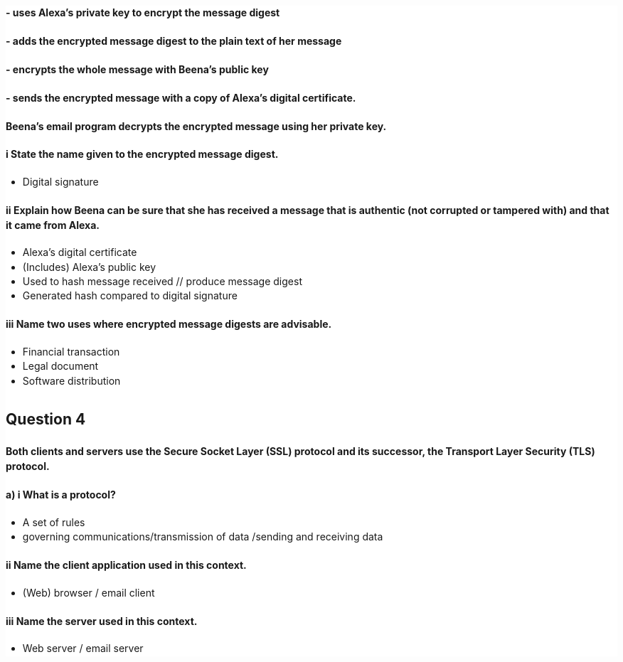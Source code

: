 #### - uses Alexa’s private key to encrypt the message digest

#### - adds the encrypted message digest to the plain text of her message

#### - encrypts the whole message with Beena’s public key

#### - sends the encrypted message with a copy of Alexa’s digital certificate.

#### Beena’s email program decrypts the encrypted message using her private key.

#### i State the name given to the encrypted message digest.

- Digital signature

#### ii Explain how Beena can be sure that she has received a message that is authentic (not corrupted or tampered with) and that it came from Alexa.

- Alexa’s digital certificate
- (Includes) Alexa’s public key
- Used to hash message received // produce message digest
- Generated hash compared to digital signature

#### iii Name two uses where encrypted message digests are advisable.

- Financial transaction
- Legal document
- Software distribution

## Question 4

#### Both clients and servers use the Secure Socket Layer (SSL) protocol and its successor, the Transport Layer Security (TLS) protocol.

#### a) i What is a protocol?

- A set of rules
- governing communications/transmission of data /sending and receiving data

#### ii Name the client application used in this context.

- (Web) browser / email client

#### iii Name the server used in this context.

- Web server / email server
